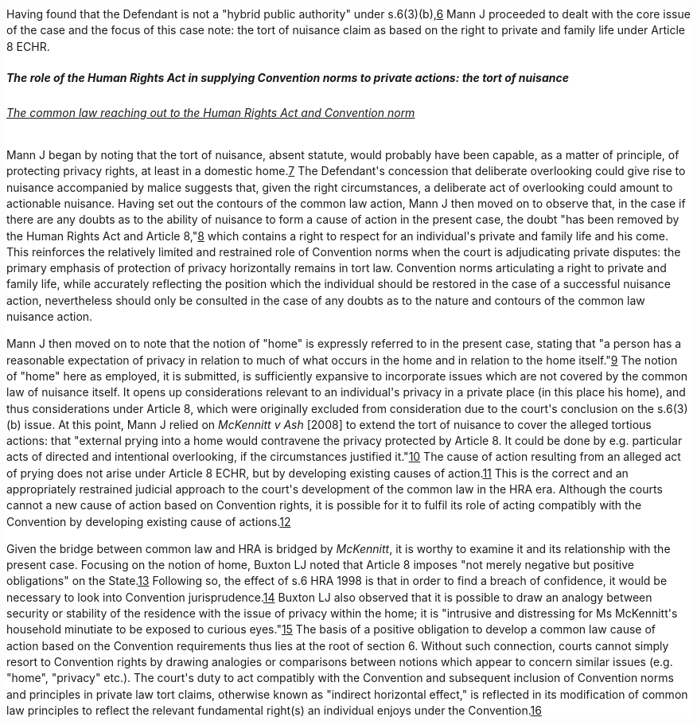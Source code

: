 Having found that the Defendant is not a "hybrid public authority" under s.6(3)(b),<a class="inline-reference" id="inline6" href="#6">6</a> Mann J proceeded to dealt with the core issue of the case and the focus of this case note: the tort of nuisance claim as based on the right to private and family life under Article  8 ECHR.

##### The role of the Human Rights Act in supplying Convention norms to private actions: the tort of nuisance

###### <u>The common law reaching out to the Human Rights Act and Convention norm</u>

Mann J began by noting that the tort of nuisance, absent statute, would probably have been capable, as a matter of principle, of protecting privacy rights, at least in a domestic home.<a class="inline-reference" id="inline7" href="#7">7</a> The Defendant's concession that deliberate overlooking could give rise to nuisance accompanied by malice suggests that, given the right circumstances, a deliberate act of overlooking could amount to actionable nuisance. Having set out the contours of the common law action, Mann J then moved on to observe that, in the case if there are any doubts as to the ability of nuisance to form a cause of action in the present case, the doubt "has been removed by the Human Rights Act and Article 8,"<a class="inline-reference" id="inline8" href="#8">8</a> which contains a right to respect for an individual's private and family life and his come. This reinforces the relatively limited and restrained role of Convention norms when the court is adjudicating private disputes: the primary emphasis of protection of privacy horizontally remains in tort law. Convention norms articulating a right to private and family life, while accurately reflecting the position which the individual should be restored in the case of a successful nuisance action, nevertheless should only be consulted in the case of any doubts as to the nature and contours of the common law nuisance action.

Mann J then moved on to note that the notion of "home" is expressly referred to in the present case, stating that "a person has a reasonable expectation of privacy in relation to much of what occurs in the home and in relation to the home itself."<a class="inline-reference" id="inline9" href="#9">9</a> The notion of "home" here as employed, it is submitted, is sufficiently expansive to incorporate issues which are not covered by the common law of nuisance itself. It opens up considerations relevant to an individual's privacy in a private place (in this place his home), and thus considerations under Article 8, which were originally excluded from consideration due to the court's conclusion on the s.6(3)(b) issue. At this point, Mann J relied on *McKennitt v Ash* [2008] to extend the tort of nuisance to cover the alleged tortious actions: that "external prying into a home would contravene the privacy protected by Article 8. It could be done by e.g. particular acts of directed and intentional overlooking, if the circumstances justified it."<a class="inline-reference" id="inline10" href="#10">10</a> The cause of action resulting from an alleged act of prying does not arise under Article 8 ECHR, but by developing existing causes of action.<a class="inline-reference" id="inline11" href="#11">11</a> This is the correct and an appropriately restrained judicial approach to the court's development of the common law in the HRA era. Although the courts cannot a new cause of action based on Convention rights, it is possible for it to fulfil its role of acting compatibly with the Convention by developing existing cause of actions.<a class="inline-reference" id="inline12" href="#12">12</a>

Given the bridge between common law and HRA is bridged by *McKennitt*, it is worthy to examine it and its relationship with the present case. Focusing on the notion of home, Buxton LJ noted that Article 8 imposes "not merely negative but positive obligations" on the State.<a class="inline-reference" id="inline13" href="#13">13</a> Following so, the effect of s.6 HRA 1998 is that in order to find a breach of confidence, it would be necessary to look into Convention jurisprudence.<a class="inline-reference" id="inline14" href="#14">14</a> Buxton LJ also observed that it is possible to draw an analogy between security or stability of the residence with the issue of privacy within the home; it is "intrusive and distressing for Ms McKennitt's household minutiate to be exposed to curious eyes."<a class="inline-reference" id="inline15" href="#15">15</a> The basis of a positive obligation to develop a common law cause of action based on the Convention requirements thus lies at the root of section 6. Without such connection, courts cannot simply resort to Convention rights by drawing analogies or comparisons between notions which appear to concern similar issues (e.g. "home", "privacy" etc.). The court's duty to act compatibly with the Convention and subsequent inclusion of Convention norms and principles in private law tort claims, otherwise known as "indirect horizontal effect," is reflected in its modification of common law principles to reflect the relevant fundamental right(s) an individual enjoys under the Convention.<a class="inline-reference" id="inline16" href="#16">16</a>
